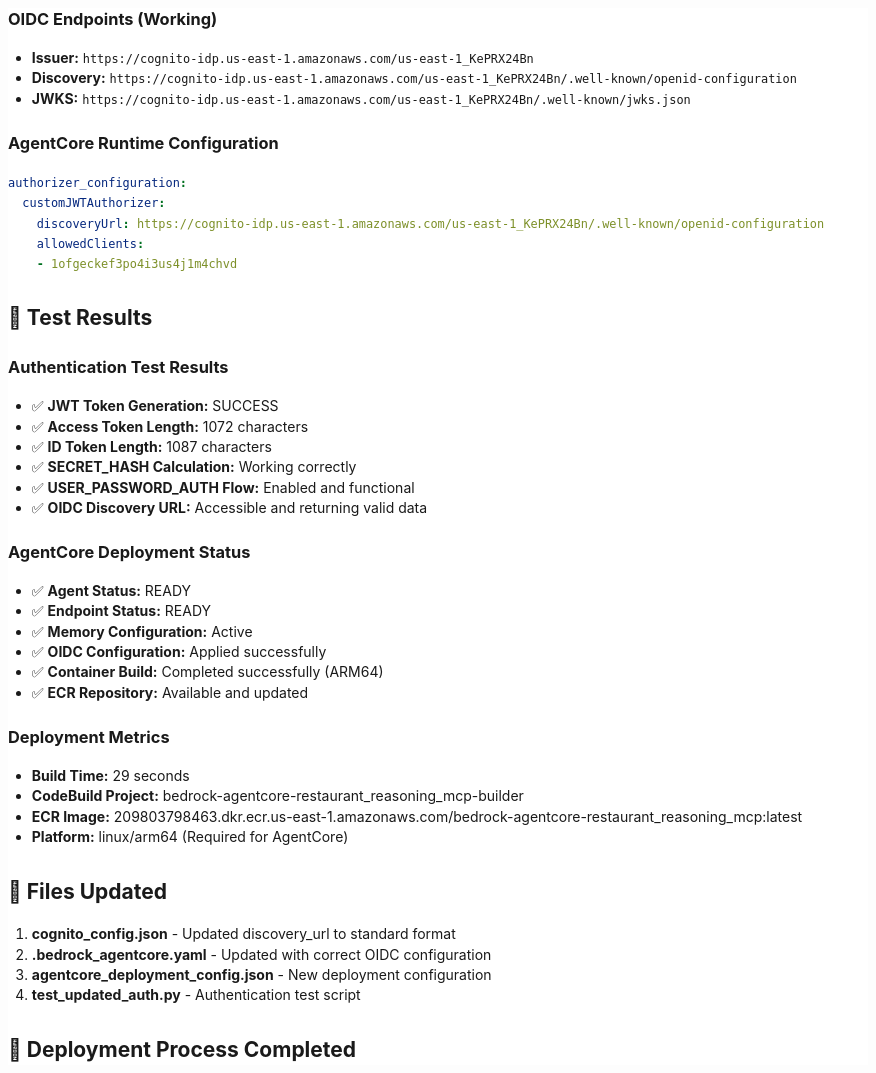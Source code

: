 ### OIDC Endpoints (Working)
- **Issuer:** `https://cognito-idp.us-east-1.amazonaws.com/us-east-1_KePRX24Bn`
- **Discovery:** `https://cognito-idp.us-east-1.amazonaws.com/us-east-1_KePRX24Bn/.well-known/openid-configuration`
- **JWKS:** `https://cognito-idp.us-east-1.amazonaws.com/us-east-1_KePRX24Bn/.well-known/jwks.json`

### AgentCore Runtime Configuration
```yaml
authorizer_configuration:
  customJWTAuthorizer:
    discoveryUrl: https://cognito-idp.us-east-1.amazonaws.com/us-east-1_KePRX24Bn/.well-known/openid-configuration
    allowedClients:
    - 1ofgeckef3po4i3us4j1m4chvd
```

## 🧪 Test Results

### Authentication Test Results
- ✅ **JWT Token Generation:** SUCCESS
- ✅ **Access Token Length:** 1072 characters
- ✅ **ID Token Length:** 1087 characters
- ✅ **SECRET_HASH Calculation:** Working correctly
- ✅ **USER_PASSWORD_AUTH Flow:** Enabled and functional
- ✅ **OIDC Discovery URL:** Accessible and returning valid data

### AgentCore Deployment Status
- ✅ **Agent Status:** READY
- ✅ **Endpoint Status:** READY
- ✅ **Memory Configuration:** Active
- ✅ **OIDC Configuration:** Applied successfully
- ✅ **Container Build:** Completed successfully (ARM64)
- ✅ **ECR Repository:** Available and updated

### Deployment Metrics
- **Build Time:** 29 seconds
- **CodeBuild Project:** bedrock-agentcore-restaurant_reasoning_mcp-builder
- **ECR Image:** 209803798463.dkr.ecr.us-east-1.amazonaws.com/bedrock-agentcore-restaurant_reasoning_mcp:latest
- **Platform:** linux/arm64 (Required for AgentCore)

## 📁 Files Updated

1. **cognito_config.json** - Updated discovery_url to standard format
2. **.bedrock_agentcore.yaml** - Updated with correct OIDC configuration
3. **agentcore_deployment_config.json** - New deployment configuration
4. **test_updated_auth.py** - Authentication test script

## 🚀 Deployment Process Completed
